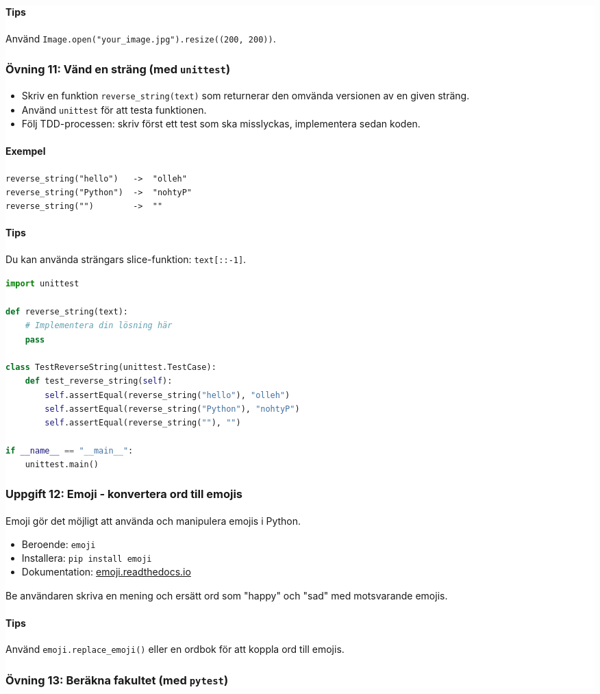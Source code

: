 #### Tips

Använd `Image.open("your_image.jpg").resize((200, 200))`.

### Övning 11: Vänd en sträng (med `unittest`)

- Skriv en funktion `reverse_string(text)` som returnerar den omvända versionen av en given sträng.
- Använd `unittest` för att testa funktionen.
- Följ TDD-processen: skriv först ett test som ska misslyckas, implementera sedan koden.

#### Exempel

```plaintext
reverse_string("hello")   ->  "olleh"
reverse_string("Python")  ->  "nohtyP"
reverse_string("")        ->  ""
```

#### Tips

Du kan använda strängars slice-funktion: `text[::-1]`.

```python
import unittest

def reverse_string(text):
    # Implementera din lösning här
    pass

class TestReverseString(unittest.TestCase):
    def test_reverse_string(self):
        self.assertEqual(reverse_string("hello"), "olleh")
        self.assertEqual(reverse_string("Python"), "nohtyP")
        self.assertEqual(reverse_string(""), "")

if __name__ == "__main__":
    unittest.main()
```

### Uppgift 12: Emoji - konvertera ord till emojis

Emoji gör det möjligt att använda och manipulera emojis i Python.

- Beroende: `emoji`
- Installera: `pip install emoji`
- Dokumentation: [emoji.readthedocs.io][10]

Be användaren skriva en mening och ersätt ord som "happy" och "sad" med motsvarande emojis.

#### Tips

Använd `emoji.replace_emoji()` eller en ordbok för att koppla ord till emojis.

### Övning 13: Beräkna fakultet (med `pytest`)


[1]: https://docs.python.org/3.11/library/functions.html
[2]: https://docs.python.org/3.11/library/stdtypes.html
[3]: https://docs.python.org/3.11/library/index.html
[4]: https://code.visualstudio.com/Docs/editor/debugging
[5]: https://faker.readthedocs.io/en/master/
[6]: https://requests.readthedocs.io/en/latest/
[7]: https://github.com/pwaller/pyfiglet
[8]: https://pypi.org/project/colorama/
[9]: https://pillow.readthedocs.io/en/stable/
[10]: https://emoji.readthedocs.io/en/latest/
[11]: https://github.com/Ankit404butfound/PyWhatKit
[12]: https://rich.readthedocs.io/en/stable/
[13]: https://github.com/sepandhaghighi/art